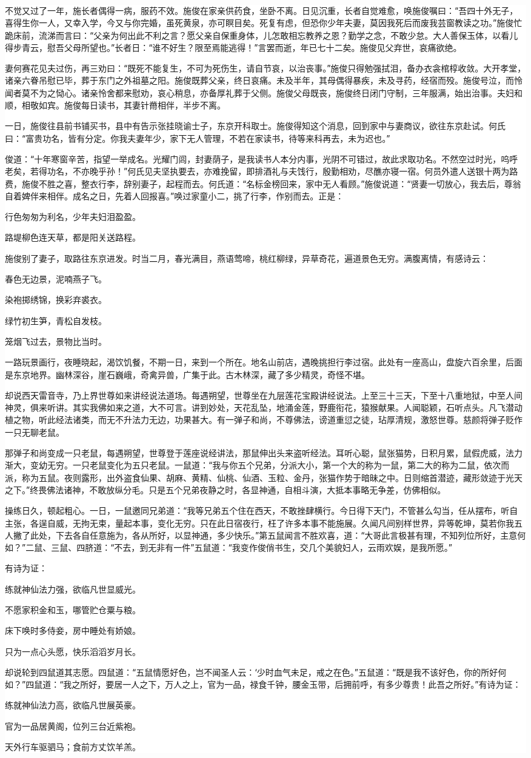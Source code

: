 不觉又过了一年，施长者偶得一病，服药不效。施俊在家亲供药食，坐卧不离。日见沉重，长者自觉难愈，唤施俊嘱曰：“吾四十外无子，喜得生你一人，又幸入学，今又与你完婚，虽死黄泉，亦可瞑目矣。死复有虑，但恐你少年夫妻，莫因我死后而废我芸窗教读之功。”施俊忙跪床前，流涕而言曰：“父亲为何出此不利之言？愿父亲自保重身体，儿怎敢相忘教养之恩？勤学之念，不敢少怠。大人善保玉体，以看儿得步青云，慰吾父母所望也。”长者日：“谁不好生？限至焉能逃得！”言罢而逝，年已七十二矣。施俊见父弃世，哀痛欲绝。  

妻何赛花见夫过伤，再三劝曰：“既死不能复生，不可为死伤生，请自节哀，以治丧事。”施俊只得勉强拭泪，备办衣衾棺椁收敛。大开孝堂，诸亲六眷吊慰已毕，葬于东门之外祖墓之阳。施俊既葬父亲，终日哀痛。未及半年，其母偶得暴疾，未及寻药，经宿而殁。施俊号泣，而怜闻者莫不为之恸心。诸亲怜舍都来慰劝，哀心稍息，亦备厚礼葬于父侧。施俊父母既丧，施俊终日闭门守制，三年服满，始出治事。夫妇和顺，相敬如宾。施俊每日读书，其妻针黹相伴，半步不离。  

一日，施俊往县前书铺买书，县中有告示张挂晓谕士子，东京开科取士。施俊得知这个消息，回到家中与妻商议，欲往东京赴试。何氏曰：“富贵功名，皆有分定。你我夫妻年少，家下无人管理，不若在家读书，待等来科再去，未为迟也。”  

俊道：“十年寒窗辛苦，指望一举成名。光耀门闾，封妻荫子，是我读书人本分内事，光阴不可错过，故此求取功名。不然空过时光，呜呼老矣，若得功名，不亦晚乎孙！”何氏见夫坚执要去，亦难挽留，即排酒礼与夫饯行，殷勤相劝，尽醮亦寝一宿。何员外遣人送银十两为路费，施俊不胜之喜，整衣行李，辞别妻子，起程而去。何氏道：“名标金榜回来，家中无人看顾。”施俊说道：“贤妻一切放心，我去后，尊翁自着婢伴来相伴。成名之日，先着人回报喜。”唤过家童小二，挑了行李，作别而去。正是：  

行色匆匆为利名，少年夫妇泪盈盈。  

路堤柳色连天草，都是阳关送路程。  

施俊别了妻子，取路往东京进发。时当二月，春光满目，燕语莺啼，桃红柳绿，异草奇花，遍道景色无穷。满腹离情，有感诗云：  

春色无边景，泥喃燕子飞。  

染袍掷绣锦，换彩弃裘衣。  

绿竹初生笋，青松自发枝。  

笼烟飞过去，景物比当时。  

一路玩景画行，夜睡晓起，渴饮饥餐，不期一日，来到一个所在。地名山前店，遇晚挑担行李过宿。此处有一座高山，盘旋六百余里，后面是东京地界。幽林深谷，崖石巍峨，奇禽异兽，广集于此。古木林深，藏了多少精灵，奇怪不堪。  

却说西天雷音寺，乃上界世尊如来讲经说法道场。每遇朔望，世尊坐在九层莲花宝殿讲经说法。上至三十三天，下至十八重地狱，中至人间神灵，俱来听讲。其实我佛如来之道，大不可言。讲到妙处，天花乱坠，地涌金莲，野鹿衔花，猿猴献果。人闻聪颖，石听点头。凡飞潜动植之物，听此经法诸类，而无不升法力无边，功果甚大。有一弹子和尚，不尊佛法，谤道重愆之徒，玷厚清规，激怒世尊。慈颜将弹子贬作一只无聊老鼠。  

那弹子和尚变成一只老鼠，每遇朔望，世尊登于莲座说经讲法，那鼠伸出头来盗听经法。耳听心聪，鼠张猫势，日积月累，鼠假虎威，法力渐大，变幼无穷。一只老鼠变化为五只老鼠。一鼠道：“我与你五个兄弟，分派大小，第一个大的称为一鼠，第二大的称为二鼠，依次而派，称为五鼠。夜则露形，出外盗食仙果、胡麻、黄精、仙桃、仙酒、玉粒、金丹，张猫作势于暗昧之中。日则缩首潜迹，藏形敛迹于光天之下。”终畏佛法诸神，不敢放纵分毛。只是五个兄弟夜静之时，各显神通，自相斗演，大抵本事略无争差，仿佛相似。  

操练日久，顿起粗心。一日，一鼠邀同兄弟道：“我等兄弟五个住在西天，不敢挫肆横行。今日得下天门，不管甚么勾当，任从摆布，听自主张，各逞自威，无拘无束，量起本事，变化无穷。只在此日宿夜行，枉了许多本事不能施展。久闻凡间别样世界，异等乾坤，莫若你我五人撇了此处，下去各自任意施为，各从所好，以显神通，多少快乐。”第五鼠闻言不胜欢喜，道：“大哥此言极甚有理，不知列位所好，主意何如？”二鼠、三鼠、四脐道：“不去，到无非有一件”五鼠道：“我变作俊俏书生，交几个美貌妇人，云雨欢娱，是我所愿。”  

有诗为证：  

练就神仙法力强，欲临凡世显威光。  

不愿家积金和玉，哪管贮仓粟与粮。  

床下唤时多侍妾，房中睡处有娇娘。  

只为一点心头愿，快乐滔滔岁月长。  

却说轮到四鼠道其志愿。四鼠道：“五鼠情愿好色，岂不闻圣人云：‘少时血气未足，戒之在色。”五鼠道：“既是我不该好色，你的所好何如？”四鼠道：“我之所好，要居一人之下，万人之上，官为一品，禄食千钟，腰金玉带，后拥前呼，有多少尊贵！此吾之所好。”有诗为证：  

练就神仙法力高，欲临凡世展英豪。  

官为一品居黄阁，位列三台近紫袍。  

天外行车驱驷马；食前方丈饮羊羔。  

